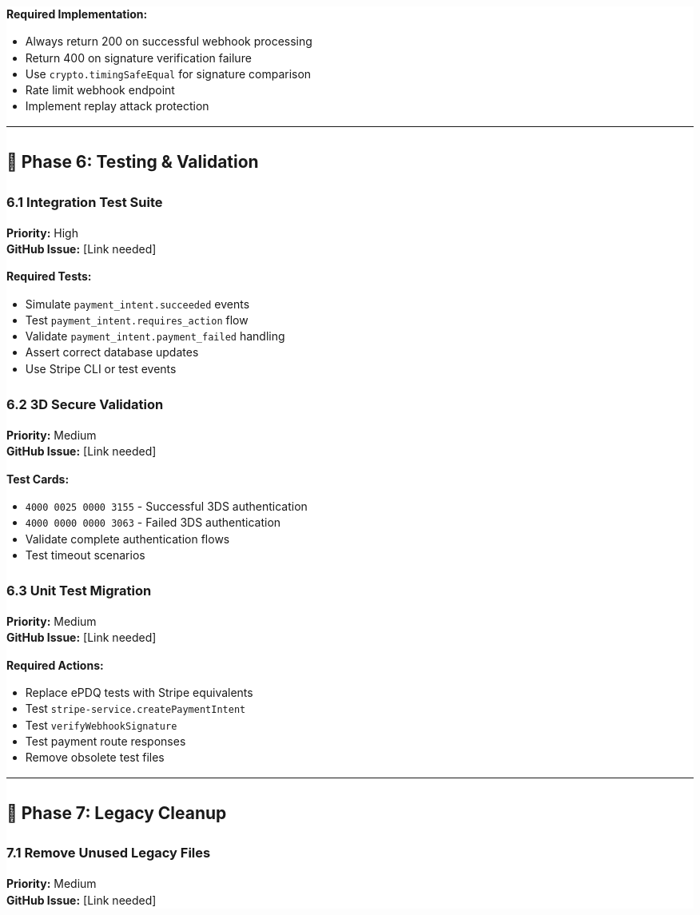 **Required Implementation:**
- Always return 200 on successful webhook processing
- Return 400 on signature verification failure
- Use `crypto.timingSafeEqual` for signature comparison
- Rate limit webhook endpoint
- Implement replay attack protection

---

## 🎯 Phase 6: Testing & Validation

### 6.1 Integration Test Suite
**Priority:** High  
**GitHub Issue:** [Link needed]

**Required Tests:**
- Simulate `payment_intent.succeeded` events
- Test `payment_intent.requires_action` flow
- Validate `payment_intent.payment_failed` handling
- Assert correct database updates
- Use Stripe CLI or test events

### 6.2 3D Secure Validation
**Priority:** Medium  
**GitHub Issue:** [Link needed]

**Test Cards:**
- `4000 0025 0000 3155` - Successful 3DS authentication
- `4000 0000 0000 3063` - Failed 3DS authentication
- Validate complete authentication flows
- Test timeout scenarios

### 6.3 Unit Test Migration
**Priority:** Medium  
**GitHub Issue:** [Link needed]

**Required Actions:**
- Replace ePDQ tests with Stripe equivalents
- Test `stripe-service.createPaymentIntent`
- Test `verifyWebhookSignature`
- Test payment route responses
- Remove obsolete test files

---

## 🎯 Phase 7: Legacy Cleanup

### 7.1 Remove Unused Legacy Files
**Priority:** Medium  
**GitHub Issue:** [Link needed]
